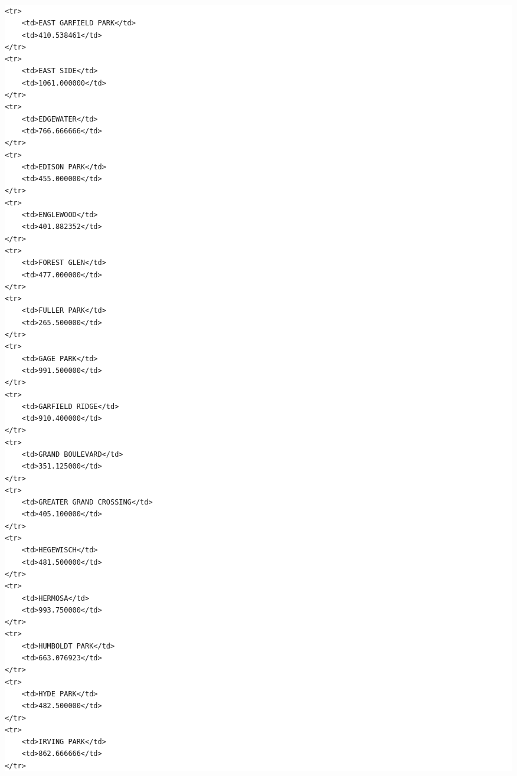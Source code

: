     <tr>
        <td>EAST GARFIELD PARK</td>
        <td>410.538461</td>
    </tr>
    <tr>
        <td>EAST SIDE</td>
        <td>1061.000000</td>
    </tr>
    <tr>
        <td>EDGEWATER</td>
        <td>766.666666</td>
    </tr>
    <tr>
        <td>EDISON PARK</td>
        <td>455.000000</td>
    </tr>
    <tr>
        <td>ENGLEWOOD</td>
        <td>401.882352</td>
    </tr>
    <tr>
        <td>FOREST GLEN</td>
        <td>477.000000</td>
    </tr>
    <tr>
        <td>FULLER PARK</td>
        <td>265.500000</td>
    </tr>
    <tr>
        <td>GAGE PARK</td>
        <td>991.500000</td>
    </tr>
    <tr>
        <td>GARFIELD RIDGE</td>
        <td>910.400000</td>
    </tr>
    <tr>
        <td>GRAND BOULEVARD</td>
        <td>351.125000</td>
    </tr>
    <tr>
        <td>GREATER GRAND CROSSING</td>
        <td>405.100000</td>
    </tr>
    <tr>
        <td>HEGEWISCH</td>
        <td>481.500000</td>
    </tr>
    <tr>
        <td>HERMOSA</td>
        <td>993.750000</td>
    </tr>
    <tr>
        <td>HUMBOLDT PARK</td>
        <td>663.076923</td>
    </tr>
    <tr>
        <td>HYDE PARK</td>
        <td>482.500000</td>
    </tr>
    <tr>
        <td>IRVING PARK</td>
        <td>862.666666</td>
    </tr>